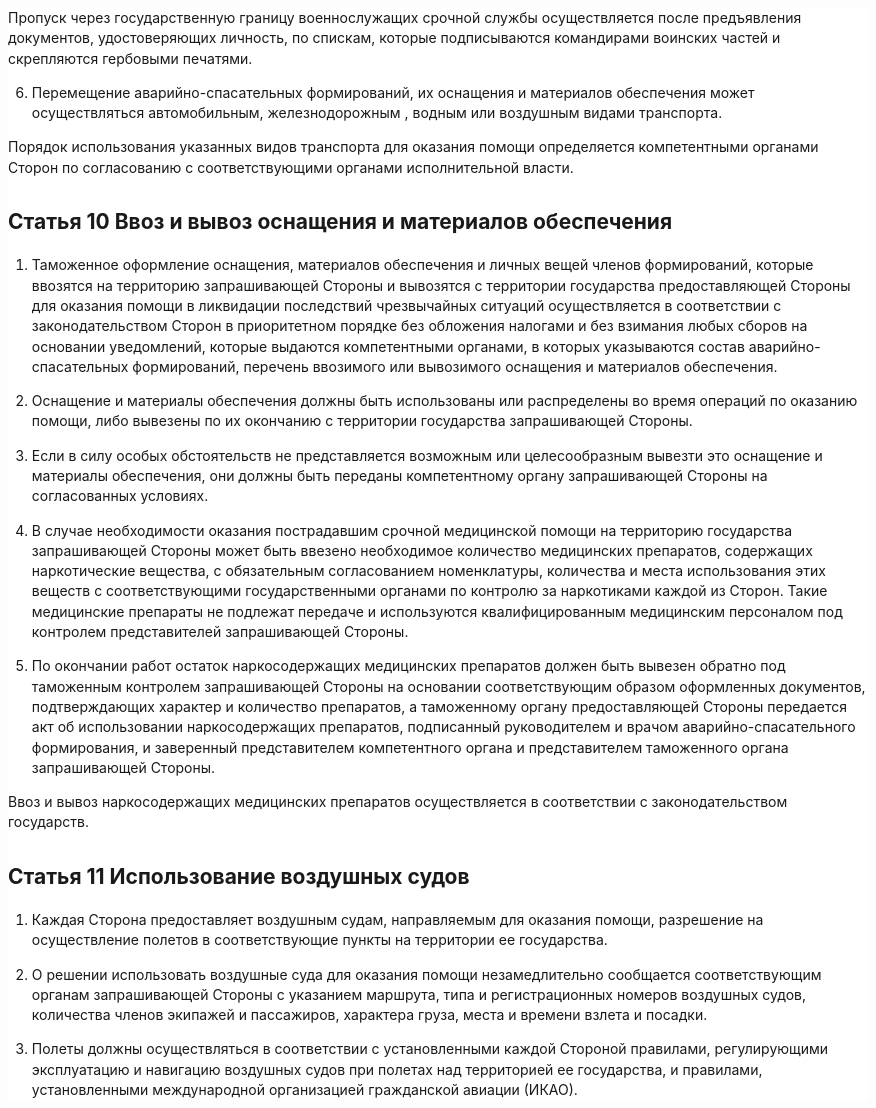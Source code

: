 Пропуск через государственную границу военнослужащих срочной службы осуществляется после предъявления документов, удостоверяющих личность, по спискам, которые подписываются командирами воинских частей и скрепляются гербовыми печатями.

6. Перемещение аварийно-спасательных формирований, их оснащения и материалов обеспечения может осуществляться автомобильным, железнодорожным , водным или воздушным видами транспорта.

Порядок использования указанных видов транспорта для оказания помощи определяется компетентными органами Сторон по согласованию с соответствующими органами исполнительной власти.

## Статья 10 Ввоз и вывоз оснащения и материалов обеспечения

1. Таможенное оформление оснащения, материалов обеспечения и личных вещей членов формирований, которые ввозятся на территорию запрашивающей Стороны и вывозятся с территории государства предоставляющей Стороны для оказания помощи в ликвидации последствий чрезвычайных ситуаций осуществляется в соответствии с законодательством Сторон в приоритетном порядке без обложения налогами и без взимания любых сборов на основании уведомлений, которые выдаются компетентными органами, в которых указываются состав аварийно-спасательных формирований, перечень ввозимого или вывозимого оснащения и материалов обеспечения.

2. Оснащение и материалы обеспечения должны быть использованы или распределены во время операций по оказанию помощи, либо вывезены по их окончанию с территории государства запрашивающей Стороны.

3. Если в силу особых обстоятельств не представляется возможным или целесообразным вывезти это оснащение и материалы обеспечения, они должны быть переданы компетентному органу запрашивающей Стороны на согласованных условиях.

4. В случае необходимости оказания пострадавшим срочной медицинской помощи на территорию государства запрашивающей Стороны может быть ввезено необходимое количество медицинских препаратов, содержащих наркотические вещества, с обязательным согласованием номенклатуры, количества и места использования этих веществ с соответствующими государственными органами по контролю за наркотиками каждой из Сторон. Такие медицинские препараты не подлежат передаче и используются квалифицированным медицинским персоналом под контролем представителей запрашивающей Стороны.

5. По окончании работ остаток наркосодержащих медицинских препаратов должен быть вывезен обратно под таможенным контролем запрашивающей Стороны на основании соответствующим образом оформленных документов, подтверждающих характер и количество препаратов, а таможенному органу предоставляющей Стороны передается акт об использовании наркосодержащих препаратов, подписанный руководителем и врачом аварийно-спасательного формирования, и заверенный представителем компетентного органа и представителем таможенного органа запрашивающей Стороны.

Ввоз и вывоз наркосодержащих медицинских препаратов осуществляется в соответствии с законодательством государств.

## Статья 11 Использование воздушных судов

1. Каждая Сторона предоставляет воздушным судам, направляемым для оказания помощи, разрешение на осуществление полетов в соответствующие пункты на территории ее государства.

2. О решении использовать воздушные суда для оказания помощи незамедлительно сообщается соответствующим органам запрашивающей Стороны с указанием маршрута, типа и регистрационных номеров воздушных судов, количества членов экипажей и пассажиров, характера груза, места и времени взлета и посадки.

3. Полеты должны осуществляться в соответствии с установленными каждой Стороной правилами, регулирующими эксплуатацию и навигацию воздушных судов при полетах над территорией ее государства, и правилами, установленными международной организацией гражданской авиации (ИКАО).
